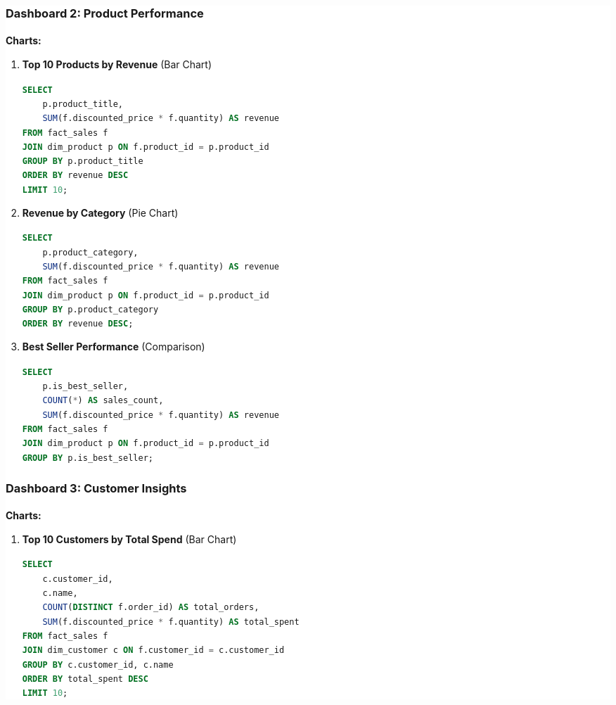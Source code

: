 ### Dashboard 2: Product Performance

**Charts:**

1. **Top 10 Products by Revenue** (Bar Chart)
   ```sql
   SELECT
       p.product_title,
       SUM(f.discounted_price * f.quantity) AS revenue
   FROM fact_sales f
   JOIN dim_product p ON f.product_id = p.product_id
   GROUP BY p.product_title
   ORDER BY revenue DESC
   LIMIT 10;
   ```

2. **Revenue by Category** (Pie Chart)
   ```sql
   SELECT
       p.product_category,
       SUM(f.discounted_price * f.quantity) AS revenue
   FROM fact_sales f
   JOIN dim_product p ON f.product_id = p.product_id
   GROUP BY p.product_category
   ORDER BY revenue DESC;
   ```

3. **Best Seller Performance** (Comparison)
   ```sql
   SELECT
       p.is_best_seller,
       COUNT(*) AS sales_count,
       SUM(f.discounted_price * f.quantity) AS revenue
   FROM fact_sales f
   JOIN dim_product p ON f.product_id = p.product_id
   GROUP BY p.is_best_seller;
   ```

### Dashboard 3: Customer Insights

**Charts:**

1. **Top 10 Customers by Total Spend** (Bar Chart)
   ```sql
   SELECT
       c.customer_id,
       c.name,
       COUNT(DISTINCT f.order_id) AS total_orders,
       SUM(f.discounted_price * f.quantity) AS total_spent
   FROM fact_sales f
   JOIN dim_customer c ON f.customer_id = c.customer_id
   GROUP BY c.customer_id, c.name
   ORDER BY total_spent DESC
   LIMIT 10;
   ```
